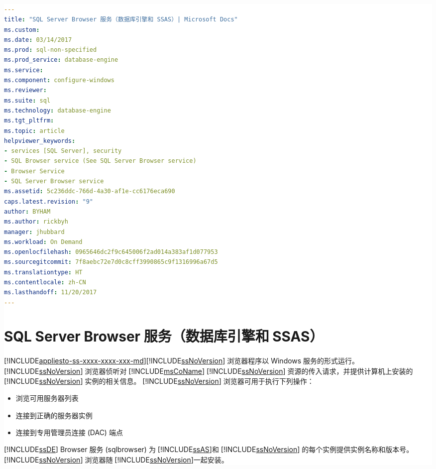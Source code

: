 ```yaml
---
title: "SQL Server Browser 服务（数据库引擎和 SSAS）| Microsoft Docs"
ms.custom: 
ms.date: 03/14/2017
ms.prod: sql-non-specified
ms.prod_service: database-engine
ms.service: 
ms.component: configure-windows
ms.reviewer: 
ms.suite: sql
ms.technology: database-engine
ms.tgt_pltfrm: 
ms.topic: article
helpviewer_keywords:
- services [SQL Server], security
- SQL Browser service (See SQL Server Browser service)
- Browser Service
- SQL Server Browser service
ms.assetid: 5c236ddc-766d-4a30-af1e-cc6176eca690
caps.latest.revision: "9"
author: BYHAM
ms.author: rickbyh
manager: jhubbard
ms.workload: On Demand
ms.openlocfilehash: 0965646dc2f9c645006f2ad014a383af1d077953
ms.sourcegitcommit: 7f8aebc72e7d0c8cff3990865c9f1316996a67d5
ms.translationtype: HT
ms.contentlocale: zh-CN
ms.lasthandoff: 11/20/2017
---
```

# <a name="sql-server-browser-service-database-engine-and-ssas"></a>SQL Server Browser 服务（数据库引擎和 SSAS）
[!INCLUDE[appliesto-ss-xxxx-xxxx-xxx-md](../../includes/appliesto-ss-xxxx-xxxx-xxx-md.md)][!INCLUDE[ssNoVersion](../../includes/ssnoversion-md.md)] 浏览器程序以 Windows 服务的形式运行。 [!INCLUDE[ssNoVersion](../../includes/ssnoversion-md.md)] 浏览器侦听对 [!INCLUDE[msCoName](../../includes/msconame-md.md)] [!INCLUDE[ssNoVersion](../../includes/ssnoversion-md.md)] 资源的传入请求，并提供计算机上安装的 [!INCLUDE[ssNoVersion](../../includes/ssnoversion-md.md)] 实例的相关信息。 [!INCLUDE[ssNoVersion](../../includes/ssnoversion-md.md)] 浏览器可用于执行下列操作：  
  
-   浏览可用服务器列表  
  
-   连接到正确的服务器实例  
  
-   连接到专用管理员连接 (DAC) 端点  
  
 [!INCLUDE[ssDE](../../includes/ssde-md.md)] Browser 服务 (sqlbrowser) 为 [!INCLUDE[ssAS](../../includes/ssas-md.md)]和 [!INCLUDE[ssNoVersion](../../includes/ssnoversion-md.md)] 的每个实例提供实例名称和版本号。 [!INCLUDE[ssNoVersion](../../includes/ssnoversion-md.md)] 浏览器随 [!INCLUDE[ssNoVersion](../../includes/ssnoversion-md.md)]一起安装。  
  